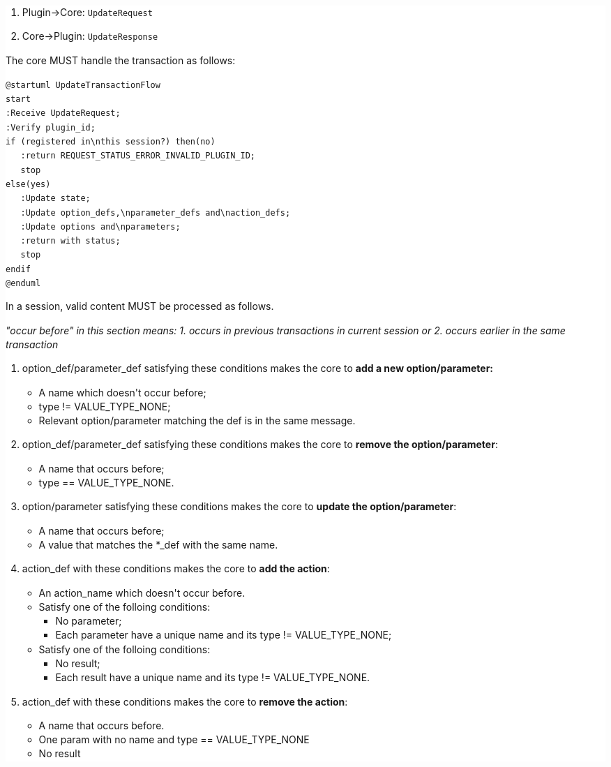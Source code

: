 1. Plugin->Core: `UpdateRequest`

2. Core->Plugin: `UpdateResponse`

The core MUST handle the transaction as follows:
```plantuml
@startuml UpdateTransactionFlow
start
:Receive UpdateRequest;
:Verify plugin_id;
if (registered in\nthis session?) then(no)
   :return REQUEST_STATUS_ERROR_INVALID_PLUGIN_ID;
   stop
else(yes)
   :Update state;
   :Update option_defs,\nparameter_defs and\naction_defs;
   :Update options and\nparameters;
   :return with status;
   stop
endif
@enduml
```

In a session, valid content MUST be processed as follows.

_"occur before" in this section means: 1. occurs in previous transactions in current session or 2. occurs earlier in the same transaction_

1. option_def/parameter_def satisfying these conditions makes the core to **add a new option/parameter:**
   - A name which doesn't occur before;
   - type != VALUE_TYPE_NONE;
   - Relevant option/parameter matching the def is in the same message.

2. option_def/parameter_def satisfying these conditions makes the core to **remove the option/parameter**:
   - A name that occurs before;
   - type == VALUE_TYPE_NONE.

3. option/parameter satisfying these conditions makes the core to **update the option/parameter**:
   - A name that occurs before;
   - A value that matches the \*_def with the same name.

4. action_def with these conditions makes the core to **add the action**:
   - An action_name which doesn't occur before.
   - Satisfy one of the folloing conditions:
      - No parameter;
      - Each parameter have a unique name and its type != VALUE_TYPE_NONE;
   - Satisfy one of the folloing conditions:
      - No result;
      - Each result have a unique name and its type != VALUE_TYPE_NONE.

6. action_def with these conditions makes the core to **remove the action**:
   - A name that occurs before.
   - One param with no name and type == VALUE_TYPE_NONE
   - No result
